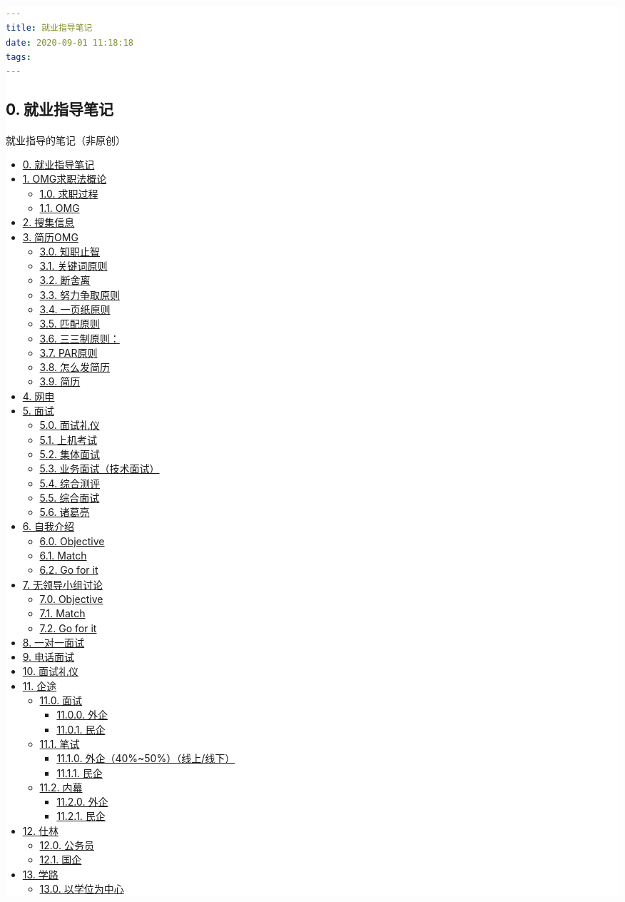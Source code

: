 ```yaml
---
title: 就业指导笔记
date: 2020-09-01 11:18:18
tags:
---
```


## 0. 就业指导笔记

就业指导的笔记（非原创）



- [0. 就业指导笔记](#0-就业指导笔记)
- [1. OMG求职法概论](#1-omg求职法概论)
  - [1.0. 求职过程](#10-求职过程)
  - [1.1. OMG](#11-omg)
- [2. 搜集信息](#2-搜集信息)
- [3. 简历OMG](#3-简历omg)
  - [3.0. 知职止智](#30-知职止智)
  - [3.1. 关键词原则](#31-关键词原则)
  - [3.2. 断舍离](#32-断舍离)
  - [3.3. 努力争取原则](#33-努力争取原则)
  - [3.4. 一页纸原则](#34-一页纸原则)
  - [3.5. 匹配原则](#35-匹配原则)
  - [3.6. 三三制原则：](#36-三三制原则)
  - [3.7. PAR原则](#37-par原则)
  - [3.8. 怎么发简历](#38-怎么发简历)
  - [3.9. 简历](#39-简历)
- [4. 网申](#4-网申)
- [5. 面试](#5-面试)
  - [5.0. 面试礼仪](#50-面试礼仪)
  - [5.1. 上机考试](#51-上机考试)
  - [5.2. 集体面试](#52-集体面试)
  - [5.3. 业务面试（技术面试）](#53-业务面试技术面试)
  - [5.4. 综合测评](#54-综合测评)
  - [5.5. 综合面试](#55-综合面试)
  - [5.6. 诸葛亮](#56-诸葛亮)
- [6. 自我介绍](#6-自我介绍)
  - [6.0. Objective](#60-objective)
  - [6.1. Match](#61-match)
  - [6.2. Go for it](#62-go-for-it)
- [7. 无领导小组讨论](#7-无领导小组讨论)
  - [7.0. Objective](#70-objective)
  - [7.1. Match](#71-match)
  - [7.2. Go for it](#72-go-for-it)
- [8. 一对一面试](#8-一对一面试)
- [9. 电话面试](#9-电话面试)
- [10. 面试礼仪](#10-面试礼仪)
- [11. 企途](#11-企途)
  - [11.0. 面试](#110-面试)
    - [11.0.0. 外企](#1100-外企)
    - [11.0.1. 民企](#1101-民企)
  - [11.1. 笔试](#111-笔试)
    - [11.1.0. 外企（40%~50%）（线上/线下）](#1110-外企4050线上线下)
    - [11.1.1. 民企](#1111-民企)
  - [11.2. 内幕](#112-内幕)
    - [11.2.0. 外企](#1120-外企)
    - [11.2.1. 民企](#1121-民企)
- [12. 仕林](#12-仕林)
  - [12.0. 公务员](#120-公务员)
  - [12.1. 国企](#121-国企)
- [13. 学路](#13-学路)
  - [13.0. 以学位为中心](#130-以学位为中心)